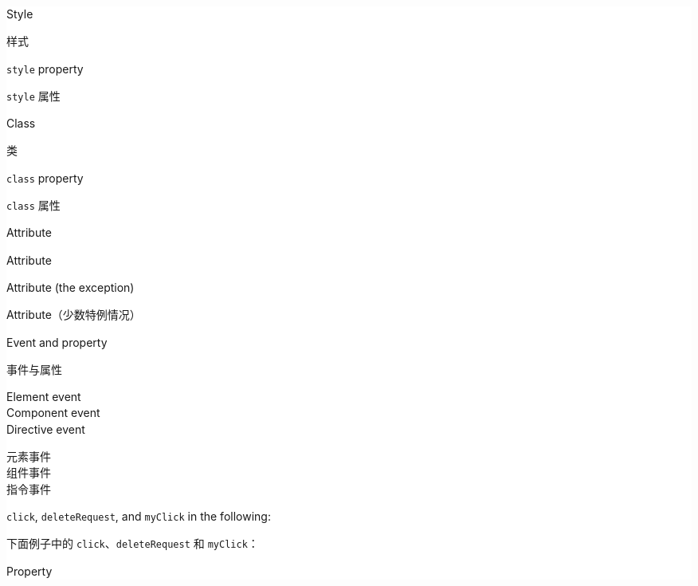 Style

样式

`style` property

`style` 属性

<code-example path="template-syntax/src/app/app.component.html" region="style-binding-syntax-1"></code-example>

<code-example path="template-syntax/src/app/app.component.html" region="style-binding-syntax-1"></code-example>

Class

类

`class` property

`class` 属性

<code-example path="template-syntax/src/app/app.component.html" region="class-binding-syntax-1"></code-example>

<code-example path="template-syntax/src/app/app.component.html" region="class-binding-syntax-1"></code-example>

Attribute

Attribute

Attribute \(the exception\)

Attribute（少数特例情况）

<code-example path="template-syntax/src/app/app.component.html" region="attribute-binding-syntax-1"></code-example>

<code-example path="template-syntax/src/app/app.component.html" region="attribute-binding-syntax-1"></code-example>

Event and property

事件与属性

<code-example path="template-syntax/src/app/app.component.html" region="2-way-binding-syntax-1"></code-example>

<code-example path="template-syntax/src/app/app.component.html" region="2-way-binding-syntax-1"></code-example>

Element event <br /> Component event <br /> Directive event

元素事件 <br /> 组件事件 <br /> 指令事件

`click`, `deleteRequest`, and `myClick` in the following: <code-example path="template-syntax/src/app/app.component.html" region="event-binding-syntax-1"></code-example>

下面例子中的 `click`、`deleteRequest` 和 `myClick`：<code-example path="template-syntax/src/app/app.component.html" region="event-binding-syntax-1"></code-example>

Property
